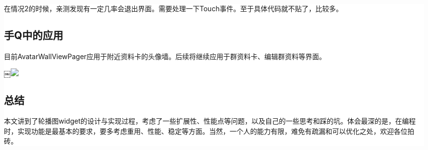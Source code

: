 在情况2的时候，亲测发现有一定几率会退出界面。需要处理一下Touch事件。至于具体代码就不贴了，比较多。

## 手Q中的应用

目前AvatarWallViewPager应用于附近资料卡的头像墙。后续将继续应用于群资料卡、编辑群资料等界面。

![]()￼![](/image/lun_bo_tu_jie_jue_fang_an/bbb65363bdb8f9dff3ed7da93ebd720a41f062ab0e608284b192f4fde7926387)

## 总结

本文讲到了轮播图widget的设计与实现过程，考虑了一些扩展性、性能点等问题，以及自己的一些思考和踩的坑。体会最深的是，在编程时，实现功能是最基本的要求，要多考虑重用、性能、稳定等方面。当然，一个人的能力有限，难免有疏漏和可以优化之处，欢迎各位拍砖。

